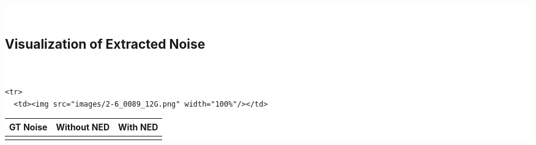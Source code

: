   </tbody>
</table>

<br>


## Visualization of Extracted Noise
<br>

<table align="center">
 <thead>
    <tr>
      <th>GT Noise</th>
      <th>Without NED</th>
      <th>With NED</th>
    </tr>
  </thead>
  <tbody>
    <tr>
      <td><audio style="width: 200px;" controls="" preload="auto">
            <source src="wavs/noise/2-6_0089_12G.wav"></audio></td>
      <td><audio style="width: 200px;" controls="" preload="auto">
            <source src="wavs/noise/2-6_0089_12B.wav"></audio></td>
      <td><audio style="width: 200px;" controls="" preload="auto">
            <source src="wavs/noise/2-6_0089_12D.wav"></audio></td>
    </tr>

    <tr>
      <td><img src="images/2-6_0089_12G.png" width="100%"/></td>